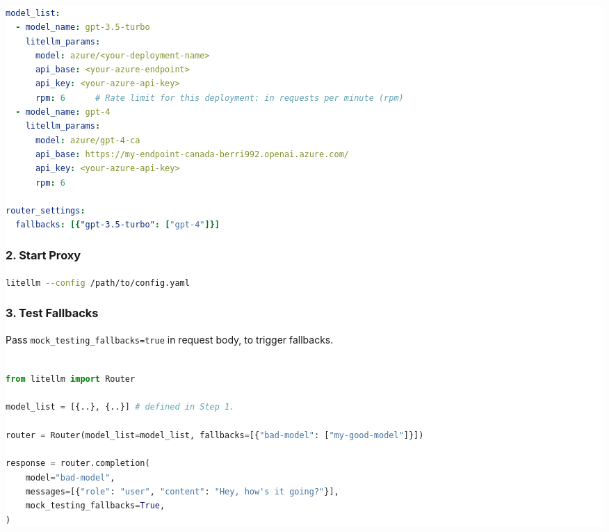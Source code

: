 </TabItem>
<TabItem value="proxy" label="PROXY">


```yaml
model_list:
  - model_name: gpt-3.5-turbo
    litellm_params:
      model: azure/<your-deployment-name>
      api_base: <your-azure-endpoint>
      api_key: <your-azure-api-key>
      rpm: 6      # Rate limit for this deployment: in requests per minute (rpm)
  - model_name: gpt-4
    litellm_params:
      model: azure/gpt-4-ca
      api_base: https://my-endpoint-canada-berri992.openai.azure.com/
      api_key: <your-azure-api-key>
      rpm: 6

router_settings:
  fallbacks: [{"gpt-3.5-turbo": ["gpt-4"]}]
```


</TabItem>
</Tabs>


### 2. Start Proxy

```bash
litellm --config /path/to/config.yaml
```

### 3. Test Fallbacks

Pass `mock_testing_fallbacks=true` in request body, to trigger fallbacks.

<Tabs>
<TabItem value="sdk" label="SDK">


```python

from litellm import Router

model_list = [{..}, {..}] # defined in Step 1.

router = Router(model_list=model_list, fallbacks=[{"bad-model": ["my-good-model"]}])

response = router.completion(
	model="bad-model",
	messages=[{"role": "user", "content": "Hey, how's it going?"}],
	mock_testing_fallbacks=True,
)
```
